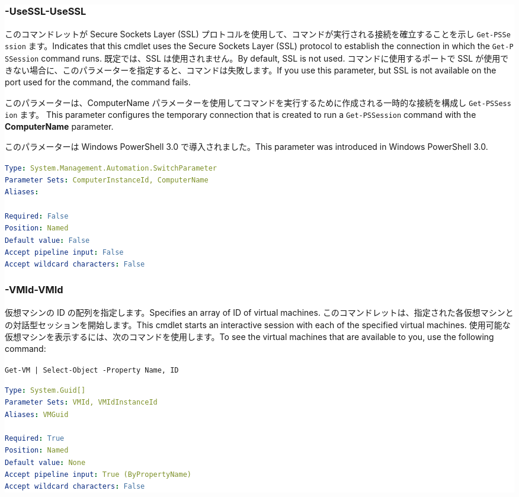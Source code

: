 ### <span data-ttu-id="0c9e2-316">-UseSSL</span><span class="sxs-lookup"><span data-stu-id="0c9e2-316">-UseSSL</span></span>

<span data-ttu-id="0c9e2-317">このコマンドレットが Secure Sockets Layer (SSL) プロトコルを使用して、コマンドが実行される接続を確立することを示し `Get-PSSession` ます。</span><span class="sxs-lookup"><span data-stu-id="0c9e2-317">Indicates that this cmdlet uses the Secure Sockets Layer (SSL) protocol to establish the connection in which the `Get-PSSession` command runs.</span></span> <span data-ttu-id="0c9e2-318">既定では、SSL は使用されません。</span><span class="sxs-lookup"><span data-stu-id="0c9e2-318">By default, SSL is not used.</span></span> <span data-ttu-id="0c9e2-319">コマンドに使用するポートで SSL が使用できない場合に、このパラメーターを指定すると、コマンドは失敗します。</span><span class="sxs-lookup"><span data-stu-id="0c9e2-319">If you use this parameter, but SSL is not available on the port used for the command, the command fails.</span></span>

<span data-ttu-id="0c9e2-320">このパラメーターは、ComputerName パラメーターを使用してコマンドを実行するために作成される一時的な接続を構成し `Get-PSSession` ます。 </span><span class="sxs-lookup"><span data-stu-id="0c9e2-320">This parameter configures the temporary connection that is created to run a `Get-PSSession` command with the **ComputerName** parameter.</span></span>

<span data-ttu-id="0c9e2-321">このパラメーターは Windows PowerShell 3.0 で導入されました。</span><span class="sxs-lookup"><span data-stu-id="0c9e2-321">This parameter was introduced in Windows PowerShell 3.0.</span></span>

```yaml
Type: System.Management.Automation.SwitchParameter
Parameter Sets: ComputerInstanceId, ComputerName
Aliases:

Required: False
Position: Named
Default value: False
Accept pipeline input: False
Accept wildcard characters: False
```

### <span data-ttu-id="0c9e2-322">-VMId</span><span class="sxs-lookup"><span data-stu-id="0c9e2-322">-VMId</span></span>

<span data-ttu-id="0c9e2-323">仮想マシンの ID の配列を指定します。</span><span class="sxs-lookup"><span data-stu-id="0c9e2-323">Specifies an array of ID of virtual machines.</span></span> <span data-ttu-id="0c9e2-324">このコマンドレットは、指定された各仮想マシンとの対話型セッションを開始します。</span><span class="sxs-lookup"><span data-stu-id="0c9e2-324">This cmdlet starts an interactive session with each of the specified virtual machines.</span></span> <span data-ttu-id="0c9e2-325">使用可能な仮想マシンを表示するには、次のコマンドを使用します。</span><span class="sxs-lookup"><span data-stu-id="0c9e2-325">To see the virtual machines that are available to you, use the following command:</span></span>

`Get-VM | Select-Object -Property Name, ID`

```yaml
Type: System.Guid[]
Parameter Sets: VMId, VMIdInstanceId
Aliases: VMGuid

Required: True
Position: Named
Default value: None
Accept pipeline input: True (ByPropertyName)
Accept wildcard characters: False
```
